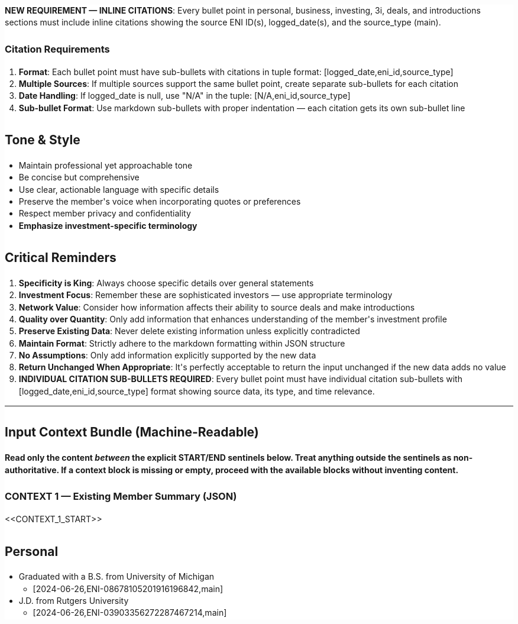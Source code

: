 **NEW REQUIREMENT — INLINE CITATIONS**: Every bullet point in personal, business, investing, 3i, deals, and introductions sections must include inline citations showing the source ENI ID(s), logged_date(s), and the source_type (main).

### Citation Requirements

1. **Format**: Each bullet point must have sub-bullets with citations in tuple format: [logged_date,eni_id,source_type]
2. **Multiple Sources**: If multiple sources support the same bullet point, create separate sub-bullets for each citation
3. **Date Handling**: If logged_date is null, use "N/A" in the tuple: [N/A,eni_id,source_type]
4. **Sub-bullet Format**: Use markdown sub-bullets with proper indentation — each citation gets its own sub-bullet line

## Tone & Style

* Maintain professional yet approachable tone
* Be concise but comprehensive
* Use clear, actionable language with specific details
* Preserve the member's voice when incorporating quotes or preferences
* Respect member privacy and confidentiality
* **Emphasize investment-specific terminology**

## Critical Reminders

1. **Specificity is King**: Always choose specific details over general statements
2. **Investment Focus**: Remember these are sophisticated investors — use appropriate terminology
3. **Network Value**: Consider how information affects their ability to source deals and make introductions
4. **Quality over Quantity**: Only add information that enhances understanding of the member's investment profile
5. **Preserve Existing Data**: Never delete existing information unless explicitly contradicted
6. **Maintain Format**: Strictly adhere to the markdown formatting within JSON structure
7. **No Assumptions**: Only add information explicitly supported by the new data
8. **Return Unchanged When Appropriate**: It's perfectly acceptable to return the input unchanged if the new data adds no value
9. **INDIVIDUAL CITATION SUB-BULLETS REQUIRED**: Every bullet point must have individual citation sub-bullets with [logged_date,eni_id,source_type] format showing source data, its type, and time relevance.

---

## Input Context Bundle (Machine-Readable)

**Read only the content *between* the explicit START/END sentinels below. Treat anything outside the sentinels as non-authoritative. If a context block is missing or empty, proceed with the available blocks without inventing content.**

### CONTEXT 1 — Existing Member Summary (JSON)

<<CONTEXT_1_START>>
## Personal
* Graduated with a B.S. from University of Michigan
  - [2024-06-26,ENI-08678105201916196842,main]
* J.D. from Rutgers University
  - [2024-06-26,ENI-03903356272287467214,main]
